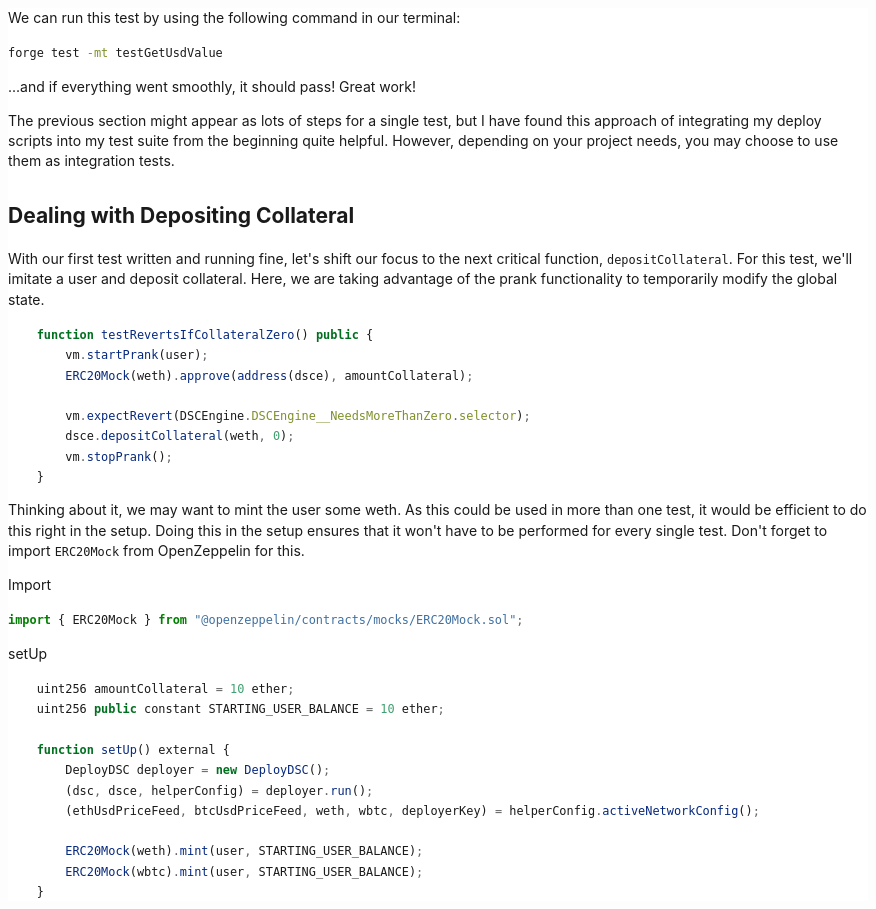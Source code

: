 We can run this test by using the following command in our terminal:

```bash
forge test -mt testGetUsdValue
```

...and if everything went smoothly, it should pass! Great work!

The previous section might appear as lots of steps for a single test, but I have found this approach of integrating my deploy scripts into my test suite from the beginning quite helpful. However, depending on your project needs, you may choose to use them as integration tests.

## Dealing with Depositing Collateral

With our first test written and running fine, let's shift our focus to the next critical function, `depositCollateral`. For this test, we'll imitate a user and deposit collateral. Here, we are taking advantage of the prank functionality to temporarily modify the global state.

```javascript
    function testRevertsIfCollateralZero() public {
        vm.startPrank(user);
        ERC20Mock(weth).approve(address(dsce), amountCollateral);

        vm.expectRevert(DSCEngine.DSCEngine__NeedsMoreThanZero.selector);
        dsce.depositCollateral(weth, 0);
        vm.stopPrank();
    }
```

Thinking about it, we may want to mint the user some weth. As this could be used in more than one test, it would be efficient to do this right in the setup. Doing this in the setup ensures that it won't have to be performed for every single test. Don't forget to import `ERC20Mock` from OpenZeppelin for this.

Import

```javascript
import { ERC20Mock } from "@openzeppelin/contracts/mocks/ERC20Mock.sol";
```

setUp

```javascript
    uint256 amountCollateral = 10 ether;
    uint256 public constant STARTING_USER_BALANCE = 10 ether;

    function setUp() external {
        DeployDSC deployer = new DeployDSC();
        (dsc, dsce, helperConfig) = deployer.run();
        (ethUsdPriceFeed, btcUsdPriceFeed, weth, wbtc, deployerKey) = helperConfig.activeNetworkConfig();

        ERC20Mock(weth).mint(user, STARTING_USER_BALANCE);
        ERC20Mock(wbtc).mint(user, STARTING_USER_BALANCE);
    }
```
